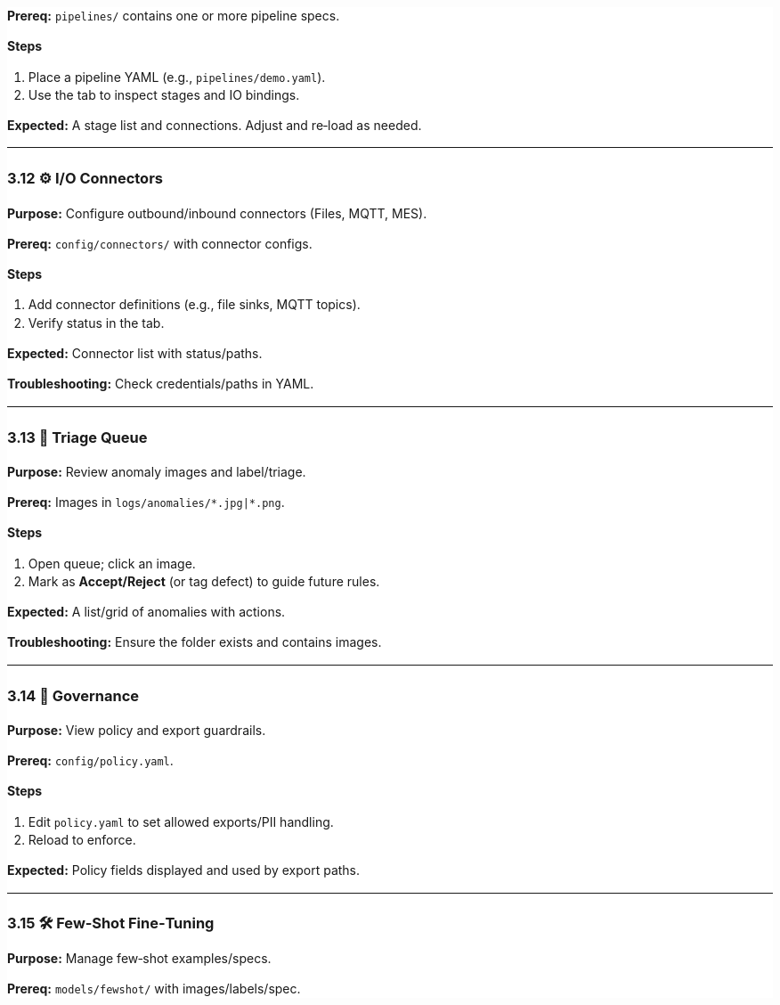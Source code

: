 **Prereq:** `pipelines/` contains one or more pipeline specs.

**Steps**
1) Place a pipeline YAML (e.g., `pipelines/demo.yaml`).  
2) Use the tab to inspect stages and IO bindings.

**Expected:** A stage list and connections. Adjust and re‑load as needed.

---

### 3.12 ⚙️ I/O Connectors
**Purpose:** Configure outbound/inbound connectors (Files, MQTT, MES).

**Prereq:** `config/connectors/` with connector configs.

**Steps**
1) Add connector definitions (e.g., file sinks, MQTT topics).  
2) Verify status in the tab.

**Expected:** Connector list with status/paths.

**Troubleshooting:** Check credentials/paths in YAML.

---

### 3.13 🧰 Triage Queue
**Purpose:** Review anomaly images and label/triage.

**Prereq:** Images in `logs/anomalies/*.jpg|*.png`.

**Steps**
1) Open queue; click an image.  
2) Mark as **Accept/Reject** (or tag defect) to guide future rules.

**Expected:** A list/grid of anomalies with actions.

**Troubleshooting:** Ensure the folder exists and contains images.

---

### 3.14 🔐 Governance
**Purpose:** View policy and export guardrails.

**Prereq:** `config/policy.yaml`.

**Steps**
1) Edit `policy.yaml` to set allowed exports/PII handling.  
2) Reload to enforce.

**Expected:** Policy fields displayed and used by export paths.

---

### 3.15 🛠️ Few‑Shot Fine‑Tuning
**Purpose:** Manage few‑shot examples/specs.

**Prereq:** `models/fewshot/` with images/labels/spec.
